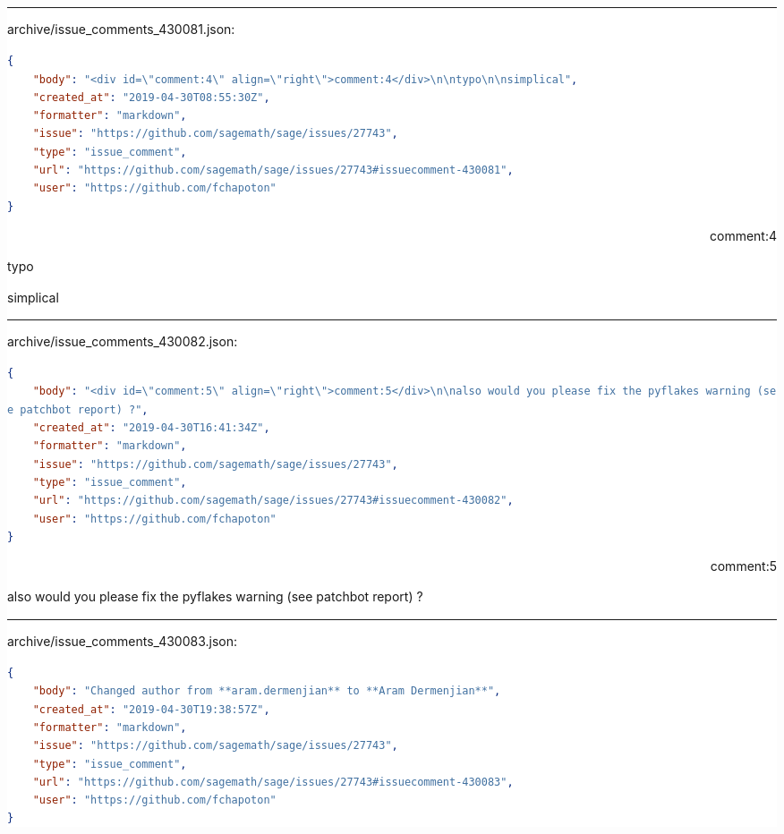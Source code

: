 

---

archive/issue_comments_430081.json:
```json
{
    "body": "<div id=\"comment:4\" align=\"right\">comment:4</div>\n\ntypo\n\nsimplical",
    "created_at": "2019-04-30T08:55:30Z",
    "formatter": "markdown",
    "issue": "https://github.com/sagemath/sage/issues/27743",
    "type": "issue_comment",
    "url": "https://github.com/sagemath/sage/issues/27743#issuecomment-430081",
    "user": "https://github.com/fchapoton"
}
```

<div id="comment:4" align="right">comment:4</div>

typo

simplical



---

archive/issue_comments_430082.json:
```json
{
    "body": "<div id=\"comment:5\" align=\"right\">comment:5</div>\n\nalso would you please fix the pyflakes warning (see patchbot report) ?",
    "created_at": "2019-04-30T16:41:34Z",
    "formatter": "markdown",
    "issue": "https://github.com/sagemath/sage/issues/27743",
    "type": "issue_comment",
    "url": "https://github.com/sagemath/sage/issues/27743#issuecomment-430082",
    "user": "https://github.com/fchapoton"
}
```

<div id="comment:5" align="right">comment:5</div>

also would you please fix the pyflakes warning (see patchbot report) ?



---

archive/issue_comments_430083.json:
```json
{
    "body": "Changed author from **aram.dermenjian** to **Aram Dermenjian**",
    "created_at": "2019-04-30T19:38:57Z",
    "formatter": "markdown",
    "issue": "https://github.com/sagemath/sage/issues/27743",
    "type": "issue_comment",
    "url": "https://github.com/sagemath/sage/issues/27743#issuecomment-430083",
    "user": "https://github.com/fchapoton"
}
```
